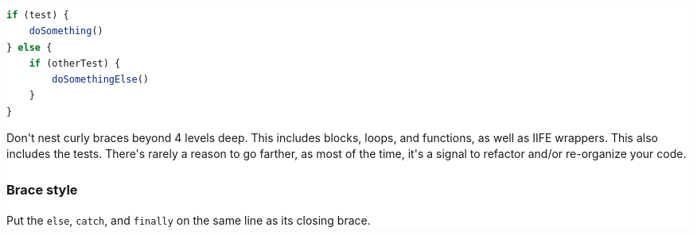 ```js
if (test) {
	doSomething()
} else {
	if (otherTest) {
		doSomethingElse()
	}
}
```

Don't nest curly braces beyond 4 levels deep. This includes blocks, loops, and functions, as well as IIFE wrappers. This also includes the tests. There's rarely a reason to go farther, as most of the time, it's a signal to refactor and/or re-organize your code.

### Brace style

Put the `else`, `catch`, and `finally` on the same line as its closing brace.
